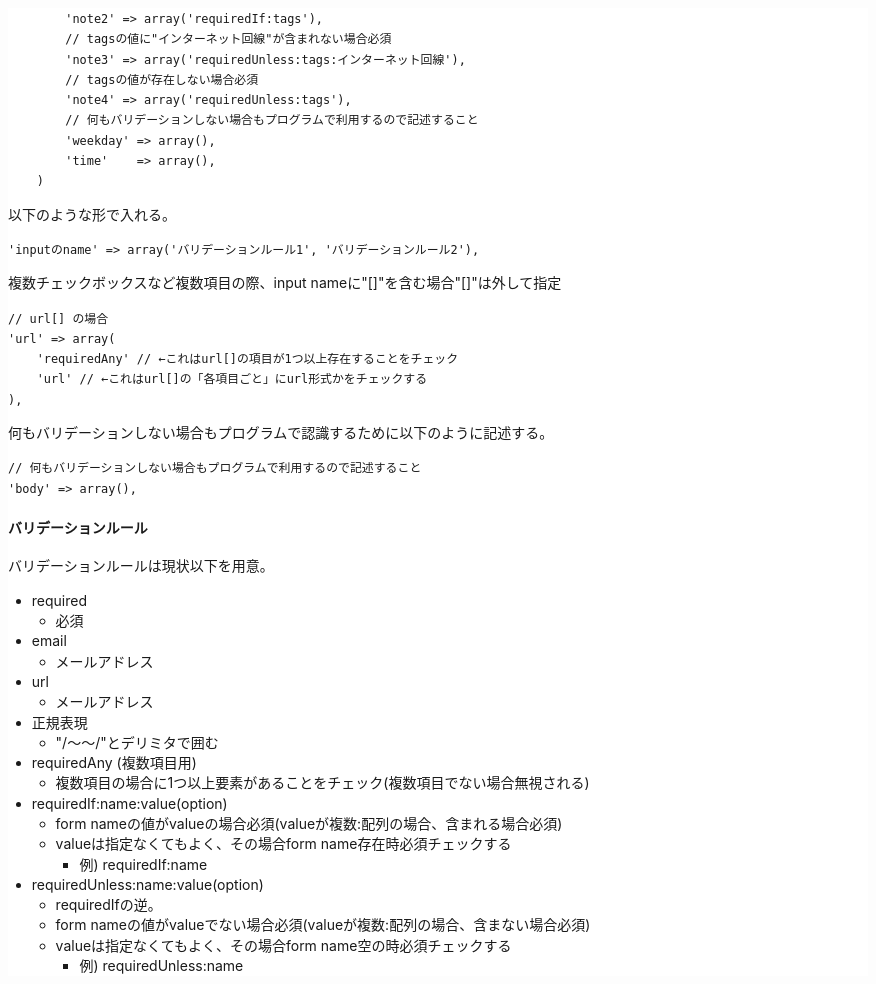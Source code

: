 ```
        'note2' => array('requiredIf:tags'),
        // tagsの値に"インターネット回線"が含まれない場合必須
        'note3' => array('requiredUnless:tags:インターネット回線'),
        // tagsの値が存在しない場合必須
        'note4' => array('requiredUnless:tags'),
        // 何もバリデーションしない場合もプログラムで利用するので記述すること
        'weekday' => array(),
        'time'    => array(),
    )
```

以下のような形で入れる。
```
'inputのname' => array('バリデーションルール1', 'バリデーションルール2'),
```

複数チェックボックスなど複数項目の際、input nameに"[]"を含む場合"[]"は外して指定
```
// url[] の場合
'url' => array(
    'requiredAny' // ←これはurl[]の項目が1つ以上存在することをチェック
    'url' // ←これはurl[]の「各項目ごと」にurl形式かをチェックする
),
```

何もバリデーションしない場合もプログラムで認識するために以下のように記述する。
```
// 何もバリデーションしない場合もプログラムで利用するので記述すること
'body' => array(),
```


#### バリデーションルール

バリデーションルールは現状以下を用意。

- required
    - 必須
- email
    - メールアドレス
- url
    - メールアドレス
- 正規表現
    - "/〜〜/"とデリミタで囲む
- requiredAny (複数項目用)
    - 複数項目の場合に1つ以上要素があることをチェック(複数項目でない場合無視される)
- requiredIf:name:value(option)
    - form nameの値がvalueの場合必須(valueが複数:配列の場合、含まれる場合必須)
    - valueは指定なくてもよく、その場合form name存在時必須チェックする
        - 例) requiredIf:name
- requiredUnless:name:value(option)
    - requiredIfの逆。
    - form nameの値がvalueでない場合必須(valueが複数:配列の場合、含まない場合必須)
    - valueは指定なくてもよく、その場合form name空の時必須チェックする
        - 例) requiredUnless:name
